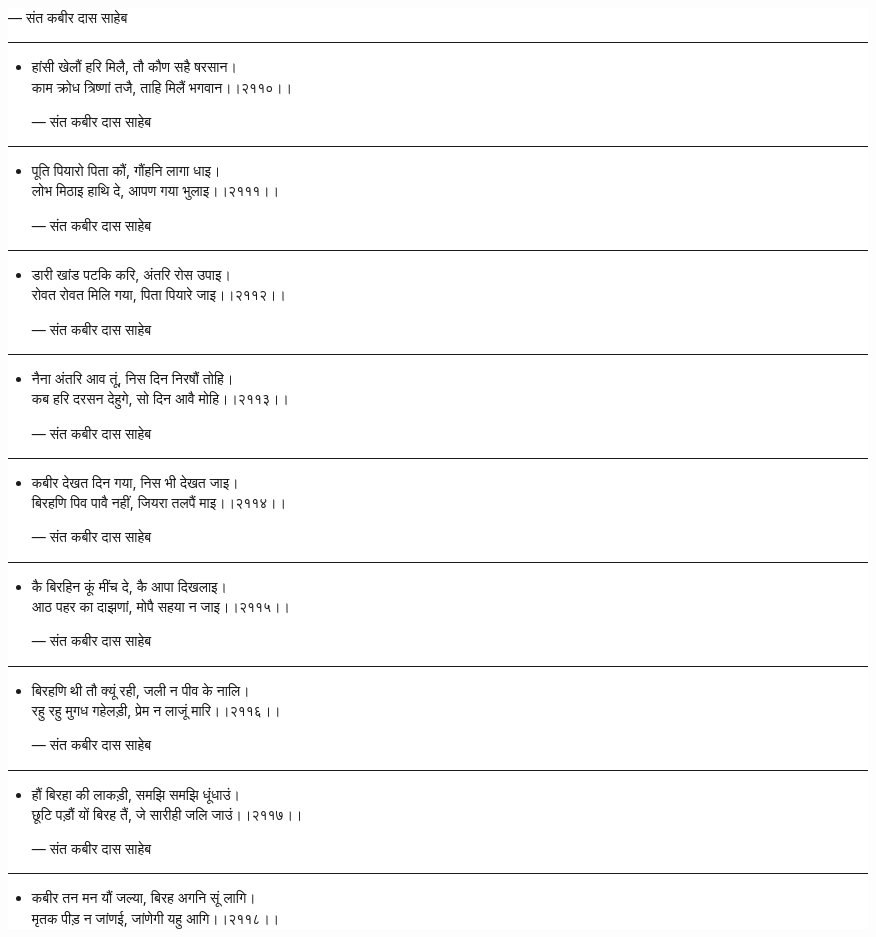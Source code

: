   — संत कबीर दास साहेब

---

- हांसी खेलौं हरि मिलै, तौ कौण सहै षरसान।\
  काम क्रोध त्रिष्‍णां तजै, ताहि मिलैं भगवान।।२११०।।

  — संत कबीर दास साहेब

---

- पूति पियारो पिता कौं, गौंहनि लागा धाइ।\
  लोभ मिठाइ हाथि दे, आपण गया भुलाइ।।२१११।।

  — संत कबीर दास साहेब

---

- डारी खांड पटकि करि, अंतरि रोस उपाइ।\
  रोवत रोवत मिलि गया, पिता पियारे जाइ।।२११२।।

  — संत कबीर दास साहेब

---

- नैना अंतरि आव तूं, निस दिन निरषौं तोहि।\
  कब हरि दरसन देहुगे, सो दिन आवै मोहि।।२११३।।

  — संत कबीर दास साहेब

---

- कबीर देखत दिन गया, निस भी देखत जाइ।\
  बिरहणि पिव पावै नहीं, जियरा तलपैं माइ।।२११४।।

  — संत कबीर दास साहेब

---

- कै बिरहिन कूं मींच दे, कै आपा दिखलाइ।\
  आठ पहर का दाझणां, मोपै सहया न जाइ।।२११५।।

  — संत कबीर दास साहेब

---

- बिरहण‍ि थी तौ क्‍यूं रही, जली न पीव के नालि।\
  रहु रहु मुगध गहेलड़ी, प्रेम न लाजूं मारि।।२११६।।

  — संत कबीर दास साहेब

---

- हौं बिरहा की लाकड़ी, समझि समझि धूंधाउं।\
  छूटि पड़ौं यों बिरह तैं, जे सारीही जलि जाउं।।२११७।।

  — संत कबीर दास साहेब

---

- कबीर तन मन यौं जल्‍या, बिरह अगनि सूं लागि।\
  मृतक पीड़ न जांणई, जांणेगी यहु आगि।।२११८।।
